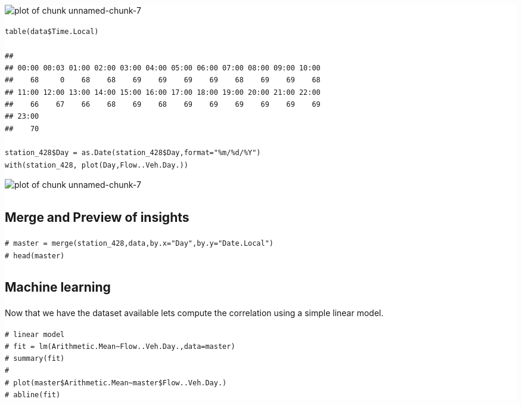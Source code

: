 ![plot of chunk
unnamed-chunk-7](./tutorial-hourly_files/figure-markdown_strict/unnamed-chunk-72.png)

    table(data$Time.Local)

    ## 
    ## 00:00 00:03 01:00 02:00 03:00 04:00 05:00 06:00 07:00 08:00 09:00 10:00 
    ##    68     0    68    68    69    69    69    69    68    69    69    68 
    ## 11:00 12:00 13:00 14:00 15:00 16:00 17:00 18:00 19:00 20:00 21:00 22:00 
    ##    66    67    66    68    69    68    69    69    69    69    69    69 
    ## 23:00 
    ##    70

    station_428$Day = as.Date(station_428$Day,format="%m/%d/%Y")
    with(station_428, plot(Day,Flow..Veh.Day.))

![plot of chunk
unnamed-chunk-7](./tutorial-hourly_files/figure-markdown_strict/unnamed-chunk-73.png)

Merge and Preview of insights
-----------------------------

    # master = merge(station_428,data,by.x="Day",by.y="Date.Local")
    # head(master)

Machine learning
----------------

Now that we have the dataset available lets compute the correlation
using a simple linear model.

    # linear model
    # fit = lm(Arithmetic.Mean~Flow..Veh.Day.,data=master)
    # summary(fit)
    # 
    # plot(master$Arithmetic.Mean~master$Flow..Veh.Day.)
    # abline(fit)
